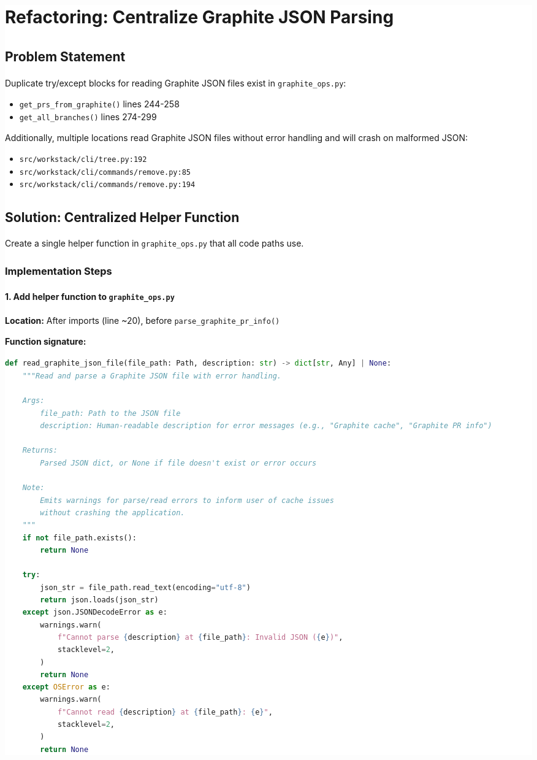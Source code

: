 # Refactoring: Centralize Graphite JSON Parsing

## Problem Statement

Duplicate try/except blocks for reading Graphite JSON files exist in `graphite_ops.py`:

- `get_prs_from_graphite()` lines 244-258
- `get_all_branches()` lines 274-299

Additionally, multiple locations read Graphite JSON files without error handling and will crash on malformed JSON:

- `src/workstack/cli/tree.py:192`
- `src/workstack/cli/commands/remove.py:85`
- `src/workstack/cli/commands/remove.py:194`

## Solution: Centralized Helper Function

Create a single helper function in `graphite_ops.py` that all code paths use.

### Implementation Steps

#### 1. Add helper function to `graphite_ops.py`

**Location:** After imports (line ~20), before `parse_graphite_pr_info()`

**Function signature:**

```python
def read_graphite_json_file(file_path: Path, description: str) -> dict[str, Any] | None:
    """Read and parse a Graphite JSON file with error handling.

    Args:
        file_path: Path to the JSON file
        description: Human-readable description for error messages (e.g., "Graphite cache", "Graphite PR info")

    Returns:
        Parsed JSON dict, or None if file doesn't exist or error occurs

    Note:
        Emits warnings for parse/read errors to inform user of cache issues
        without crashing the application.
    """
    if not file_path.exists():
        return None

    try:
        json_str = file_path.read_text(encoding="utf-8")
        return json.loads(json_str)
    except json.JSONDecodeError as e:
        warnings.warn(
            f"Cannot parse {description} at {file_path}: Invalid JSON ({e})",
            stacklevel=2,
        )
        return None
    except OSError as e:
        warnings.warn(
            f"Cannot read {description} at {file_path}: {e}",
            stacklevel=2,
        )
        return None
```
